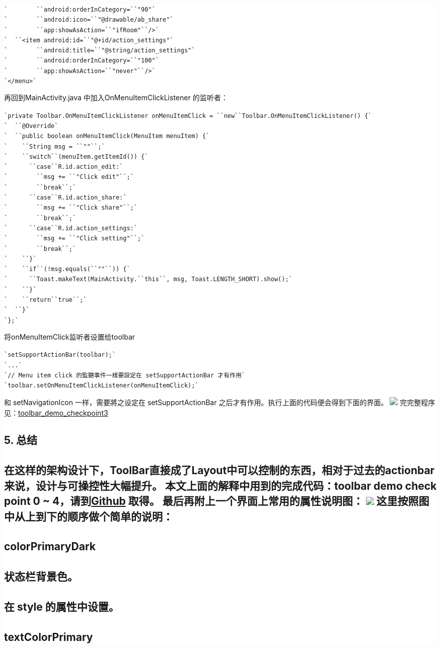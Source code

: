 ```
`        ``android:orderInCategory=``"90"`
`        ``android:icon=``"@drawable/ab_share"`
`        ``app:showAsAction=``"ifRoom"``/>`
`  ``<item android:id=``"@+id/action_settings"`
`        ``android:title=``"@string/action_settings"`
`        ``android:orderInCategory=``"100"`
`        ``app:showAsAction=``"never"``/>`
`</menu>`
```
再回到MainActivity.java 中加入OnMenuItemClickListener 的监听者：
```
`private Toolbar.OnMenuItemClickListener onMenuItemClick = ``new``Toolbar.OnMenuItemClickListener() {`
`  ``@Override`
`  ``public boolean onMenuItemClick(MenuItem menuItem) {`
`    ``String msg = ``""``;`
`    ``switch``(menuItem.getItemId()) {`
`      ``case``R.id.action_edit:`
`        ``msg += ``"Click edit"``;`
`        ``break``;`
`      ``case``R.id.action_share:`
`        ``msg += ``"Click share"``;`
`        ``break``;`
`      ``case``R.id.action_settings:`
`        ``msg += ``"Click setting"``;`
`        ``break``;`
`    ``}`
`    ``if``(!msg.equals(``""``)) {`
`      ``Toast.makeText(MainActivity.``this``, msg, Toast.LENGTH_SHORT).show();`
`    ``}`
`    ``return``true``;`
`  ``}`
`};`
```
将onMenuItemClick监听者设置给toolbar
```
`setSupportActionBar(toolbar);`
`...`
`// Menu item click 的監聽事件一樣要設定在 setSupportActionBar 才有作用`
`toolbar.setOnMenuItemClickListener(onMenuItemClick);`
```
和 setNavigationIcon 一样，需要將之设定在 setSupportActionBar 之后才有作用。执行上面的代码便会得到下面的界面。
![](http://www.jcodecraeer.com/uploads/20141118/14162860447819.png)
完完整程序见：[toolbar_demo_checkpoint3](https://github.com/mosil/Android-Mosil-Sample-Toolbar/tree/master/toolbar_demo_checkpoint3)
## 5. 总结
在这样的架构设计下，ToolBar直接成了Layout中可以控制的东西，相对于过去的actionbar来说，设计与可操控性大幅提升。
本文上面的解释中用到的完成代码：toolbar demo check point 0 ~ 4，请到[Github](https://github.com/mosil/Android-Mosil-Sample-Toolbar) 取得。
最后再附上一个界面上常用的属性说明图：
![](http://www.jcodecraeer.com/uploads/20141118/14162861629057.png)
这里按照图中从上到下的顺序做个简单的说明：
- 
colorPrimaryDark
- 
状态栏背景色。
- 
在 style 的属性中设置。
- 
textColorPrimary
- 